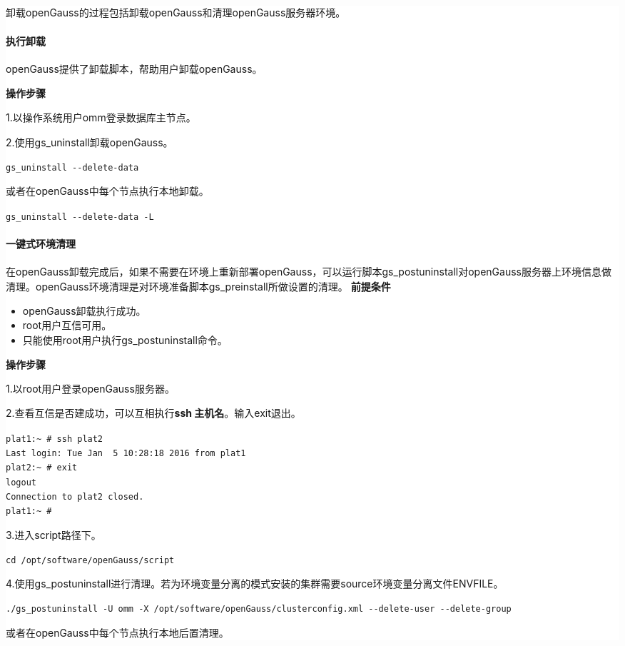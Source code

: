 卸载openGauss的过程包括卸载openGauss和清理openGauss服务器环境。

#### **执行卸载**

openGauss提供了卸载脚本，帮助用户卸载openGauss。

**操作步骤**

1.以操作系统用户omm登录数据库主节点。

2.使用gs_uninstall卸载openGauss。

   ```
gs_uninstall --delete-data
   ```

   或者在openGauss中每个节点执行本地卸载。

   ```
gs_uninstall --delete-data -L
   ```

#### **一键式环境清理**

在openGauss卸载完成后，如果不需要在环境上重新部署openGauss，可以运行脚本gs_postuninstall对openGauss服务器上环境信息做清理。openGauss环境清理是对环境准备脚本gs_preinstall所做设置的清理。
**前提条件**

- openGauss卸载执行成功。
- root用户互信可用。
- 只能使用root用户执行gs_postuninstall命令。

**操作步骤**

1.以root用户登录openGauss服务器。

2.查看互信是否建成功，可以互相执行**ssh 主机名**。输入exit退出。

   ```
   plat1:~ # ssh plat2 
   Last login: Tue Jan  5 10:28:18 2016 from plat1 
   plat2:~ # exit 
   logout 
   Connection to plat2 closed. 
   plat1:~ #
   ```

3.进入script路径下。

   ```
   cd /opt/software/openGauss/script
   ```

4.使用gs_postuninstall进行清理。若为环境变量分离的模式安装的集群需要source环境变量分离文件ENVFILE。

   ```
   ./gs_postuninstall -U omm -X /opt/software/openGauss/clusterconfig.xml --delete-user --delete-group
   ```

  或者在openGauss中每个节点执行本地后置清理。
